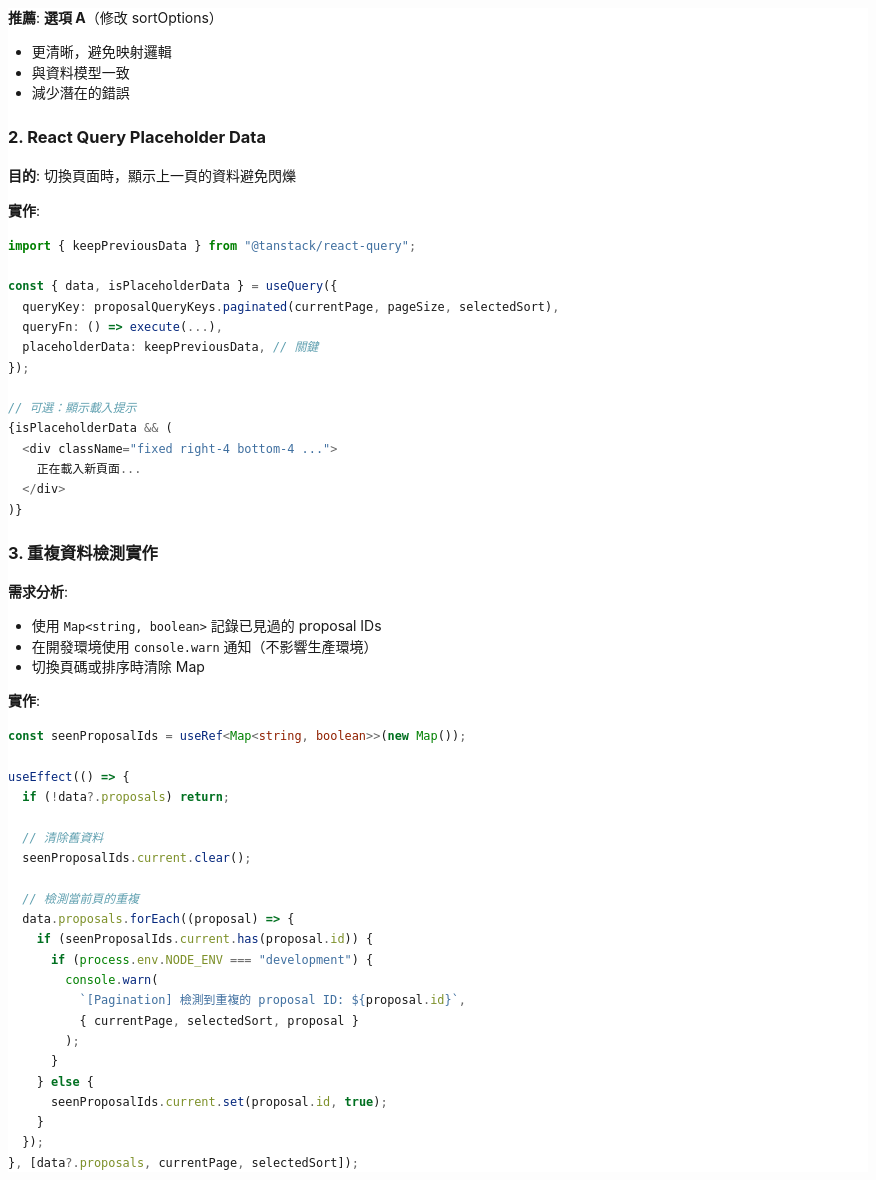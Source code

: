 **推薦**: **選項 A**（修改 sortOptions）
- 更清晰，避免映射邏輯
- 與資料模型一致
- 減少潛在的錯誤

### 2. React Query Placeholder Data

**目的**: 切換頁面時，顯示上一頁的資料避免閃爍

**實作**:

```typescript
import { keepPreviousData } from "@tanstack/react-query";

const { data, isPlaceholderData } = useQuery({
  queryKey: proposalQueryKeys.paginated(currentPage, pageSize, selectedSort),
  queryFn: () => execute(...),
  placeholderData: keepPreviousData, // 關鍵
});

// 可選：顯示載入提示
{isPlaceholderData && (
  <div className="fixed right-4 bottom-4 ...">
    正在載入新頁面...
  </div>
)}
```

### 3. 重複資料檢測實作

**需求分析**: 
- 使用 `Map<string, boolean>` 記錄已見過的 proposal IDs
- 在開發環境使用 `console.warn` 通知（不影響生產環境）
- 切換頁碼或排序時清除 Map

**實作**:

```typescript
const seenProposalIds = useRef<Map<string, boolean>>(new Map());

useEffect(() => {
  if (!data?.proposals) return;

  // 清除舊資料
  seenProposalIds.current.clear();

  // 檢測當前頁的重複
  data.proposals.forEach((proposal) => {
    if (seenProposalIds.current.has(proposal.id)) {
      if (process.env.NODE_ENV === "development") {
        console.warn(
          `[Pagination] 檢測到重複的 proposal ID: ${proposal.id}`,
          { currentPage, selectedSort, proposal }
        );
      }
    } else {
      seenProposalIds.current.set(proposal.id, true);
    }
  });
}, [data?.proposals, currentPage, selectedSort]);
```
